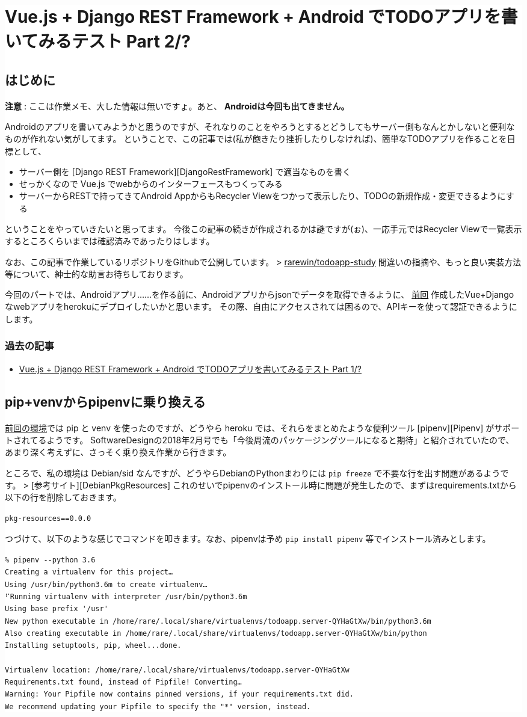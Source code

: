 # Vue.js + Django REST Framework + Android でTODOアプリを書いてみるテスト Part 2/?

## はじめに

**注意** : ここは作業メモ、大した情報は無いですょ。あと、 **Androidは今回も出てきません。**

Androidのアプリを書いてみようかと思うのですが、それなりのことをやろうとするとどうしてもサーバー側もなんとかしないと便利なものが作れない気がしてます。
ということで、この記事では(私が飽きたり挫折したりしなければ)、簡単なTODOアプリを作ることを目標として、

- サーバー側を [Django REST Framework][DjangoRestFramework] で適当なものを書く
- せっかくなので Vue.js でwebからのインターフェースもつくってみる
- サーバーからRESTで持ってきてAndroid AppからもRecycler Viewをつかって表示したり、TODOの新規作成・変更できるようにする

ということをやっていきたいと思ってます。
今後この記事の続きが作成されるかは謎ですが(ぉ)、一応手元ではRecycler Viewで一覧表示するところくらいまでは確認済みであったりはします。

なお、この記事で作業しているリポジトリをGithubで公開しています。 > [rarewin/todoapp-study](https://github.com/rarewin/todoapp-study/tree/master/todoapp.server)
間違いの指摘や、もっと良い実装方法等について、紳士的な助言お待ちしております。

今回のパートでは、Androidアプリ……を作る前に、Androidアプリからjsonでデータを取得できるように、
[前回](https://qiita.com/rarewin/items/c6a70689844eafe8c3a1) 作成したVue+Djangoなwebアプリをherokuにデプロイしたいかと思います。
その際、自由にアクセスされては困るので、APIキーを使って認証できるようにします。

### 過去の記事

- [Vue.js + Django REST Framework + Android でTODOアプリを書いてみるテスト Part 1/?](https://qiita.com/rarewin/items/c6a70689844eafe8c3a1)

## pip+venvからpipenvに乗り換える

[前回の環境](https://qiita.com/rarewin/items/c6a70689844eafe8c3a1)では pip と venv を使ったのですが、どうやら heroku では、それらをまとめたような便利ツール [pipenv][Pipenv] がサポートされてるようです。
SoftwareDesignの2018年2月号でも「今後周流のパッケージングツールになると期待」と紹介されていたので、あまり深く考えずに、さっそく乗り換え作業から行きます。

ところで、私の環境は Debian/sid なんですが、どうやらDebianのPythonまわりには `pip freeze` で不要な行を出す問題があるようです。 > [参考サイト][DebianPkgResources]
これのせいでpipenvのインストール時に問題が発生したので、まずはrequirements.txtから以下の行を削除しておきます。

```
pkg-resources==0.0.0
```

つづけて、以下のような感じでコマンドを叩きます。なお、pipenvは予め `pip install pipenv` 等でインストール済みとします。

```shellsession
% pipenv --python 3.6
Creating a virtualenv for this project…
Using /usr/bin/python3.6m to create virtualenv…
⠋Running virtualenv with interpreter /usr/bin/python3.6m
Using base prefix '/usr'
New python executable in /home/rare/.local/share/virtualenvs/todoapp.server-QYHaGtXw/bin/python3.6m
Also creating executable in /home/rare/.local/share/virtualenvs/todoapp.server-QYHaGtXw/bin/python
Installing setuptools, pip, wheel...done.

Virtualenv location: /home/rare/.local/share/virtualenvs/todoapp.server-QYHaGtXw
Requirements.txt found, instead of Pipfile! Converting…
Warning: Your Pipfile now contains pinned versions, if your requirements.txt did.
We recommend updating your Pipfile to specify the "*" version, instead.
```
